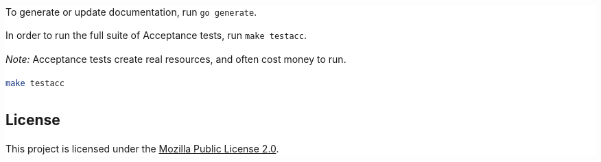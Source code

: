 To generate or update documentation, run `go generate`.

In order to run the full suite of Acceptance tests, run `make testacc`.

*Note:* Acceptance tests create real resources, and often cost money to run.

```sh
make testacc
```

## License

This project is licensed under the [Mozilla Public License 2.0](LICENSE).
